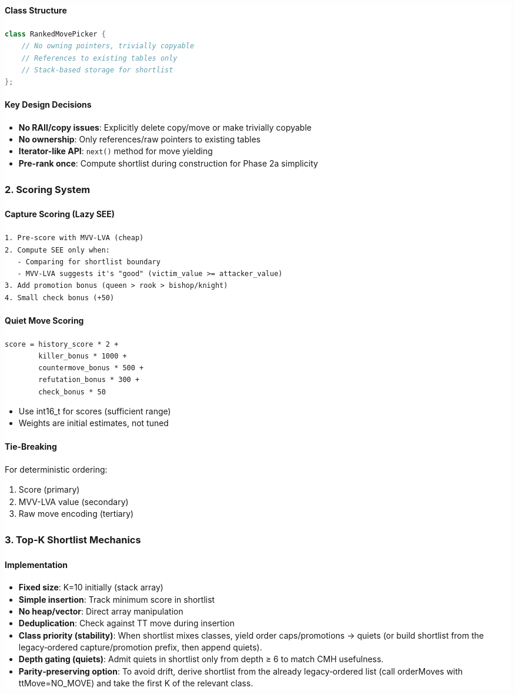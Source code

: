 #### Class Structure
```cpp
class RankedMovePicker {
    // No owning pointers, trivially copyable
    // References to existing tables only
    // Stack-based storage for shortlist
};
```

#### Key Design Decisions
- **No RAII/copy issues**: Explicitly delete copy/move or make trivially copyable
- **No ownership**: Only references/raw pointers to existing tables
- **Iterator-like API**: `next()` method for move yielding
- **Pre-rank once**: Compute shortlist during construction for Phase 2a simplicity

### 2. Scoring System

#### Capture Scoring (Lazy SEE)
```
1. Pre-score with MVV-LVA (cheap)
2. Compute SEE only when:
   - Comparing for shortlist boundary
   - MVV-LVA suggests it's "good" (victim_value >= attacker_value)
3. Add promotion bonus (queen > rook > bishop/knight)
4. Small check bonus (+50)
```

#### Quiet Move Scoring
```
score = history_score * 2 +
        killer_bonus * 1000 +
        countermove_bonus * 500 +
        refutation_bonus * 300 +
        check_bonus * 50
```
- Use int16_t for scores (sufficient range)
- Weights are initial estimates, not tuned

#### Tie-Breaking
For deterministic ordering:
1. Score (primary)
2. MVV-LVA value (secondary)
3. Raw move encoding (tertiary)

### 3. Top‑K Shortlist Mechanics

#### Implementation
- **Fixed size**: K=10 initially (stack array)
- **Simple insertion**: Track minimum score in shortlist
- **No heap/vector**: Direct array manipulation
- **Deduplication**: Check against TT move during insertion
 - **Class priority (stability)**: When shortlist mixes classes, yield order caps/promotions → quiets (or build shortlist from the legacy‑ordered capture/promotion prefix, then append quiets).
 - **Depth gating (quiets)**: Admit quiets in shortlist only from depth ≥ 6 to match CMH usefulness.
 - **Parity‑preserving option**: To avoid drift, derive shortlist from the already legacy‑ordered list (call orderMoves with ttMove=NO_MOVE) and take the first K of the relevant class.
